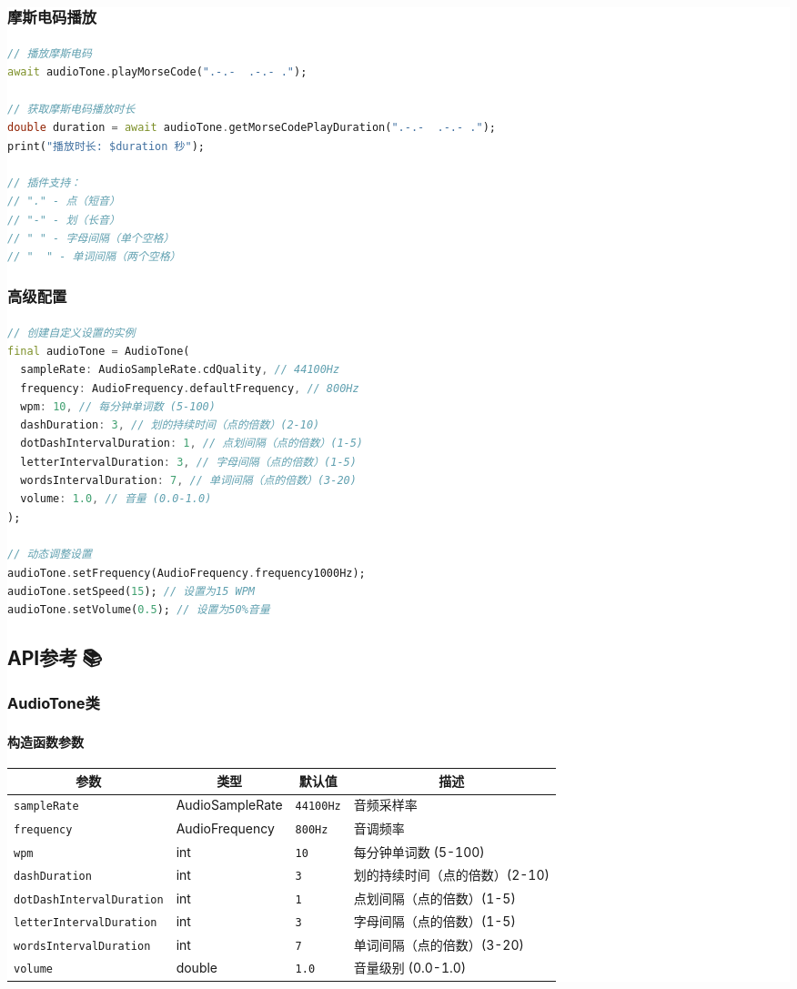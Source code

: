 ### 摩斯电码播放

```dart
// 播放摩斯电码
await audioTone.playMorseCode(".-.-  .-.- .");

// 获取摩斯电码播放时长
double duration = await audioTone.getMorseCodePlayDuration(".-.-  .-.- .");
print("播放时长: $duration 秒");

// 插件支持：
// "." - 点（短音）
// "-" - 划（长音）
// " " - 字母间隔（单个空格）
// "  " - 单词间隔（两个空格）
```

### 高级配置

```dart
// 创建自定义设置的实例
final audioTone = AudioTone(
  sampleRate: AudioSampleRate.cdQuality, // 44100Hz
  frequency: AudioFrequency.defaultFrequency, // 800Hz
  wpm: 10, // 每分钟单词数 (5-100)
  dashDuration: 3, // 划的持续时间（点的倍数）(2-10)
  dotDashIntervalDuration: 1, // 点划间隔（点的倍数）(1-5)
  letterIntervalDuration: 3, // 字母间隔（点的倍数）(1-5)
  wordsIntervalDuration: 7, // 单词间隔（点的倍数）(3-20)
  volume: 1.0, // 音量 (0.0-1.0)
);

// 动态调整设置
audioTone.setFrequency(AudioFrequency.frequency1000Hz);
audioTone.setSpeed(15); // 设置为15 WPM
audioTone.setVolume(0.5); // 设置为50%音量
```

## API参考 📚

### AudioTone类

#### 构造函数参数

| 参数 | 类型 | 默认值 | 描述 |
|-----------|------|---------|-------------|
| `sampleRate` | AudioSampleRate | `44100Hz` | 音频采样率 |
| `frequency` | AudioFrequency | `800Hz` | 音调频率 |
| `wpm` | int | `10` | 每分钟单词数 (5-100) |
| `dashDuration` | int | `3` | 划的持续时间（点的倍数）(2-10) |
| `dotDashIntervalDuration` | int | `1` | 点划间隔（点的倍数）(1-5) |
| `letterIntervalDuration` | int | `3` | 字母间隔（点的倍数）(1-5) |
| `wordsIntervalDuration` | int | `7` | 单词间隔（点的倍数）(3-20) |
| `volume` | double | `1.0` | 音量级别 (0.0-1.0) |
